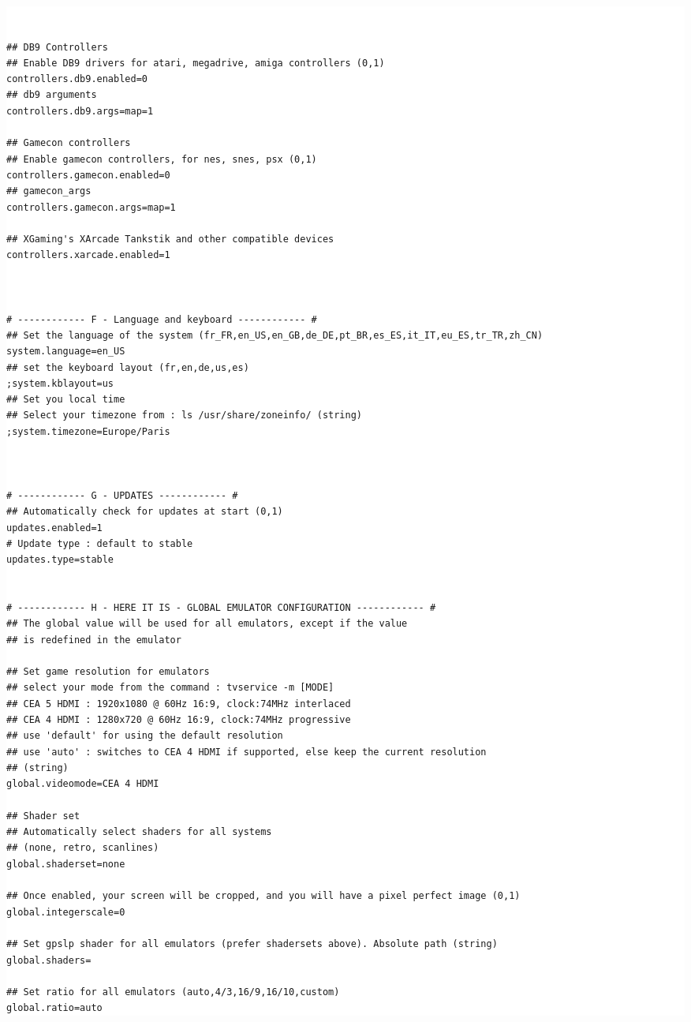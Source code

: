 ```text


## DB9 Controllers
## Enable DB9 drivers for atari, megadrive, amiga controllers (0,1)
controllers.db9.enabled=0
## db9 arguments
controllers.db9.args=map=1

## Gamecon controllers
## Enable gamecon controllers, for nes, snes, psx (0,1) 
controllers.gamecon.enabled=0
## gamecon_args
controllers.gamecon.args=map=1

## XGaming's XArcade Tankstik and other compatible devices
controllers.xarcade.enabled=1



# ------------ F - Language and keyboard ------------ #
## Set the language of the system (fr_FR,en_US,en_GB,de_DE,pt_BR,es_ES,it_IT,eu_ES,tr_TR,zh_CN)
system.language=en_US
## set the keyboard layout (fr,en,de,us,es)
;system.kblayout=us
## Set you local time
## Select your timezone from : ls /usr/share/zoneinfo/ (string)
;system.timezone=Europe/Paris



# ------------ G - UPDATES ------------ #
## Automatically check for updates at start (0,1)
updates.enabled=1
# Update type : default to stable
updates.type=stable


# ------------ H - HERE IT IS - GLOBAL EMULATOR CONFIGURATION ------------ #
## The global value will be used for all emulators, except if the value
## is redefined in the emulator

## Set game resolution for emulators
## select your mode from the command : tvservice -m [MODE]
## CEA 5 HDMI : 1920x1080 @ 60Hz 16:9, clock:74MHz interlaced 
## CEA 4 HDMI : 1280x720 @ 60Hz 16:9, clock:74MHz progressive
## use 'default' for using the default resolution
## use 'auto' : switches to CEA 4 HDMI if supported, else keep the current resolution
## (string)
global.videomode=CEA 4 HDMI

## Shader set 
## Automatically select shaders for all systems
## (none, retro, scanlines)
global.shaderset=none

## Once enabled, your screen will be cropped, and you will have a pixel perfect image (0,1)
global.integerscale=0

## Set gpslp shader for all emulators (prefer shadersets above). Absolute path (string)
global.shaders=

## Set ratio for all emulators (auto,4/3,16/9,16/10,custom)
global.ratio=auto
```